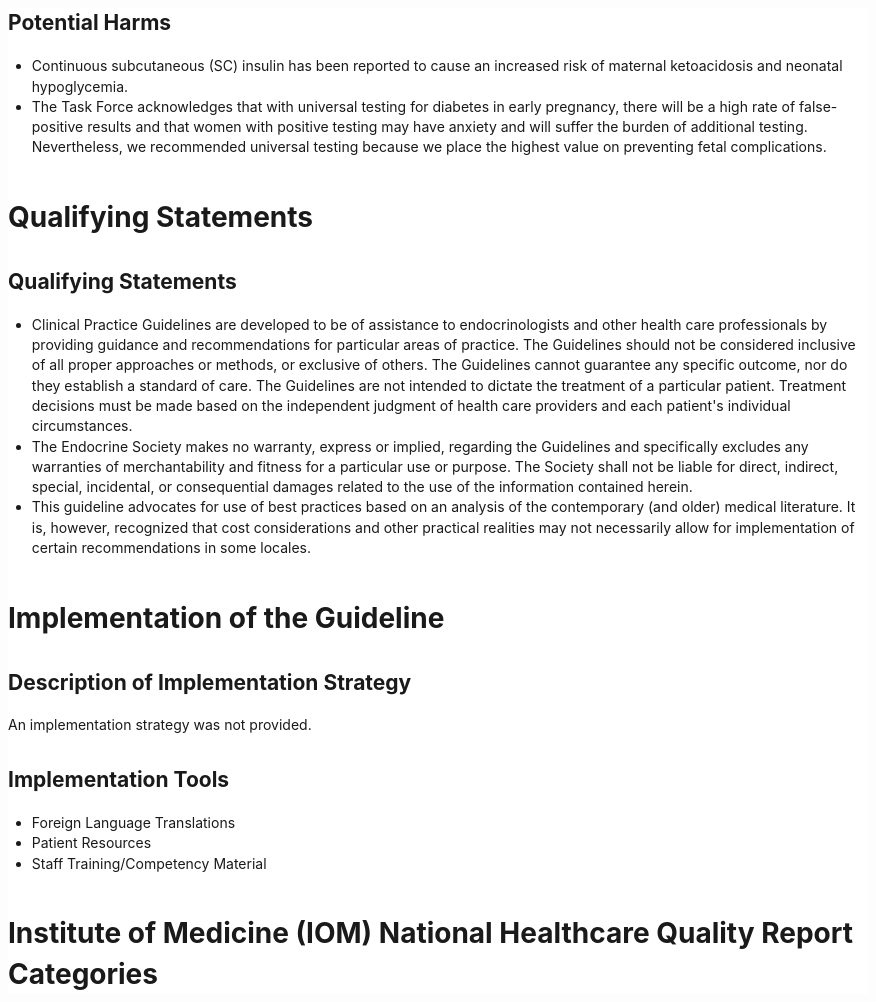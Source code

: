 ## Potential Harms



  * Continuous subcutaneous (SC) insulin has been reported to cause an increased risk of maternal ketoacidosis and neonatal hypoglycemia. 
  * The Task Force acknowledges that with universal testing for diabetes in early pregnancy, there will be a high rate of false-positive results and that women with positive testing may have anxiety and will suffer the burden of additional testing. Nevertheless, we recommended universal testing because we place the highest value on preventing fetal complications. 



# Qualifying Statements

## Qualifying Statements


  * Clinical Practice Guidelines are developed to be of assistance to endocrinologists and other health care professionals by providing guidance and recommendations for particular areas of practice. The Guidelines should not be considered inclusive of all proper approaches or methods, or exclusive of others. The Guidelines cannot guarantee any specific outcome, nor do they establish a standard of care. The Guidelines are not intended to dictate the treatment of a particular patient. Treatment decisions must be made based on the independent judgment of health care providers and each patient's individual circumstances. 
  * The Endocrine Society makes no warranty, express or implied, regarding the Guidelines and specifically excludes any warranties of merchantability and fitness for a particular use or purpose. The Society shall not be liable for direct, indirect, special, incidental, or consequential damages related to the use of the information contained herein. 
  * This guideline advocates for use of best practices based on an analysis of the contemporary (and older) medical literature. It is, however, recognized that cost considerations and other practical realities may not necessarily allow for implementation of certain recommendations in some locales. 



# Implementation of the Guideline

## Description of Implementation Strategy



An implementation strategy was not provided.

## Implementation Tools

- Foreign Language Translations
- Patient Resources
- Staff Training/Competency Material

# Institute of Medicine (IOM) National Healthcare Quality Report Categories
